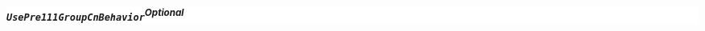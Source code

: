 
##### `UsePre111GroupCnBehavior`<sup>Optional</sup> <a name="UsePre111GroupCnBehavior" id="@cdktf/provider-vault.adSecretBackend.AdSecretBackendConfig.property.usePre111GroupCnBehavior"></a>

```go
